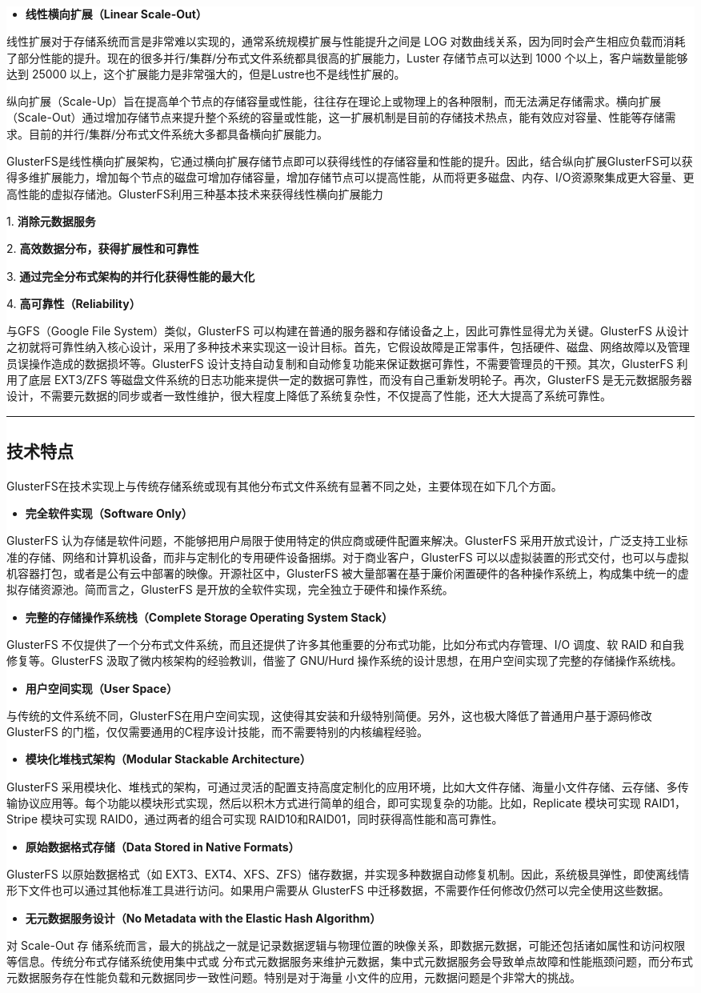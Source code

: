 -  **线性横向扩展（Linear Scale-Out）**

线性扩展对于存储系统而言是非常难以实现的，通常系统规模扩展与性能提升之间是 LOG 对数曲线关系，因为同时会产生相应负载而消耗了部分性能的提升。现在的很多并行/集群/分布式文件系统都具很高的扩展能力，Luster 存储节点可以达到 1000 个以上，客户端数量能够达到 25000 以上，这个扩展能力是非常强大的，但是Lustre也不是线性扩展的。

纵向扩展（Scale-Up）旨在提高单个节点的存储容量或性能，往往存在理论上或物理上的各种限制，而无法满足存储需求。横向扩展（Scale-Out）通过增加存储节点来提升整个系统的容量或性能，这一扩展机制是目前的存储技术热点，能有效应对容量、性能等存储需求。目前的并行/集群/分布式文件系统大多都具备横向扩展能力。

GlusterFS是线性横向扩展架构，它通过横向扩展存储节点即可以获得线性的存储容量和性能的提升。因此，结合纵向扩展GlusterFS可以获得多维扩展能力，增加每个节点的磁盘可增加存储容量，增加存储节点可以提高性能，从而将更多磁盘、内存、I/O资源聚集成更大容量、更高性能的虚拟存储池。GlusterFS利用三种基本技术来获得线性横向扩展能力

1\. **消除元数据服务**

2\. **高效数据分布，获得扩展性和可靠性**

3\. **通过完全分布式架构的并行化获得性能的最大化**

4\. **高可靠性（Reliability）**

与GFS（Google File System）类似，GlusterFS 可以构建在普通的服务器和存储设备之上，因此可靠性显得尤为关键。GlusterFS 从设计之初就将可靠性纳入核心设计，采用了多种技术来实现这一设计目标。首先，它假设故障是正常事件，包括硬件、磁盘、网络故障以及管理员误操作造成的数据损坏等。GlusterFS 设计支持自动复制和自动修复功能来保证数据可靠性，不需要管理员的干预。其次，GlusterFS 利用了底层 EXT3/ZFS 等磁盘文件系统的日志功能来提供一定的数据可靠性，而没有自己重新发明轮子。再次，GlusterFS 是无元数据服务器设计，不需要元数据的同步或者一致性维护，很大程度上降低了系统复杂性，不仅提高了性能，还大大提高了系统可靠性。

---

## 技术特点

GlusterFS在技术实现上与传统存储系统或现有其他分布式文件系统有显著不同之处，主要体现在如下几个方面。

- **完全软件实现（Software Only）**

GlusterFS 认为存储是软件问题，不能够把用户局限于使用特定的供应商或硬件配置来解决。GlusterFS 采用开放式设计，广泛支持工业标准的存储、网络和计算机设备，而非与定制化的专用硬件设备捆绑。对于商业客户，GlusterFS 可以以虚拟装置的形式交付，也可以与虚拟机容器打包，或者是公有云中部署的映像。开源社区中，GlusterFS 被大量部署在基于廉价闲置硬件的各种操作系统上，构成集中统一的虚拟存储资源池。简而言之，GlusterFS 是开放的全软件实现，完全独立于硬件和操作系统。

- **完整的存储操作系统栈（Complete Storage Operating System Stack）**

GlusterFS 不仅提供了一个分布式文件系统，而且还提供了许多其他重要的分布式功能，比如分布式内存管理、I/O 调度、软 RAID 和自我修复等。GlusterFS 汲取了微内核架构的经验教训，借鉴了 GNU/Hurd 操作系统的设计思想，在用户空间实现了完整的存储操作系统栈。

- **用户空间实现（User Space）**

与传统的文件系统不同，GlusterFS在用户空间实现，这使得其安装和升级特别简便。另外，这也极大降低了普通用户基于源码修改 GlusterFS 的门槛，仅仅需要通用的C程序设计技能，而不需要特别的内核编程经验。

- **模块化堆栈式架构（Modular Stackable Architecture）**

GlusterFS 采用模块化、堆栈式的架构，可通过灵活的配置支持高度定制化的应用环境，比如大文件存储、海量小文件存储、云存储、多传输协议应用等。每个功能以模块形式实现，然后以积木方式进行简单的组合，即可实现复杂的功能。比如，Replicate 模块可实现 RAID1，Stripe 模块可实现 RAID0，通过两者的组合可实现 RAID10和RAID01，同时获得高性能和高可靠性。

- **原始数据格式存储（Data Stored in Native Formats）**

GlusterFS 以原始数据格式（如 EXT3、EXT4、XFS、ZFS）储存数据，并实现多种数据自动修复机制。因此，系统极具弹性，即使离线情形下文件也可以通过其他标准工具进行访问。如果用户需要从 GlusterFS 中迁移数据，不需要作任何修改仍然可以完全使用这些数据。

- **无元数据服务设计（No Metadata with the Elastic Hash Algorithm）**

对 Scale-Out 存 储系统而言，最大的挑战之一就是记录数据逻辑与物理位置的映像关系，即数据元数据，可能还包括诸如属性和访问权限等信息。传统分布式存储系统使用集中式或 分布式元数据服务来维护元数据，集中式元数据服务会导致单点故障和性能瓶颈问题，而分布式元数据服务存在性能负载和元数据同步一致性问题。特别是对于海量 小文件的应用，元数据问题是个非常大的挑战。
